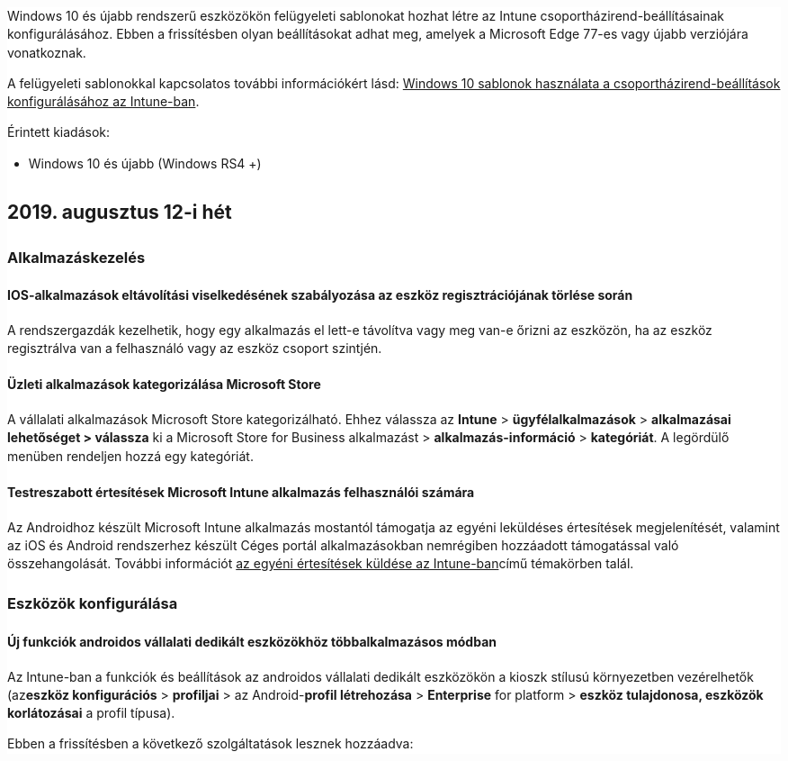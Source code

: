 Windows 10 és újabb rendszerű eszközökön felügyeleti sablonokat hozhat létre az Intune csoportházirend-beállításainak konfigurálásához. Ebben a frissítésben olyan beállításokat adhat meg, amelyek a Microsoft Edge 77-es vagy újabb verziójára vonatkoznak.

A felügyeleti sablonokkal kapcsolatos további információkért lásd: [Windows 10 sablonok használata a csoportházirend-beállítások konfigurálásához az Intune-ban](administrative-templates-windows.md).

Érintett kiadások:

- Windows 10 és újabb (Windows RS4 +)

## <a name="week-of-august-12-2019"></a>2019. augusztus 12-i hét

### <a name="app-management"></a>Alkalmazáskezelés

#### <a name="control-ios-app-uninstall-behavior-at-device-unenrollment----3504144-----"></a>IOS-alkalmazások eltávolítási viselkedésének szabályozása az eszköz regisztrációjának törlése során 
A rendszergazdák kezelhetik, hogy egy alkalmazás el lett-e távolítva vagy meg van-e őrizni az eszközön, ha az eszköz regisztrálva van a felhasználó vagy az eszköz csoport szintjén. 

#### <a name="categorize-microsoft-store-for-business-apps----3926922---"></a>Üzleti alkalmazások kategorizálása Microsoft Store 
A vállalati alkalmazások Microsoft Store kategorizálható. Ehhez válassza az **Intune** > **ügyfélalkalmazások** > **alkalmazásai lehetőséget > válassza** ki a Microsoft Store for Business alkalmazást > **alkalmazás-információ** > **kategóriát**. A legördülő menüben rendeljen hozzá egy kategóriát.

#### <a name="customized-notifications-for-microsoft-intune-app-users----4843354----"></a>Testreszabott értesítések Microsoft Intune alkalmazás felhasználói számára 
Az Androidhoz készült Microsoft Intune alkalmazás mostantól támogatja az egyéni leküldéses értesítések megjelenítését, valamint az iOS és Android rendszerhez készült Céges portál alkalmazásokban nemrégiben hozzáadott támogatással való összehangolását. További információt [az egyéni értesítések küldése az Intune-ban](custom-notifications.md)című témakörben talál.

### <a name="device-configuration"></a>Eszközök konfigurálása

#### <a name="new-features-for-android-enterprise-dedicated-devices-in-multi-app-mode----3755304-3041943-3041946-----"></a>Új funkciók androidos vállalati dedikált eszközökhöz többalkalmazásos módban 
Az Intune-ban a funkciók és beállítások az androidos vállalati dedikált eszközökön a kioszk stílusú környezetben vezérelhetők (az**eszköz konfigurációs** > **profiljai** > az Android-**profil létrehozása** >  **Enterprise** for platform > **eszköz tulajdonosa, eszközök korlátozásai** a profil típusa).

Ebben a frissítésben a következő szolgáltatások lesznek hozzáadva:
